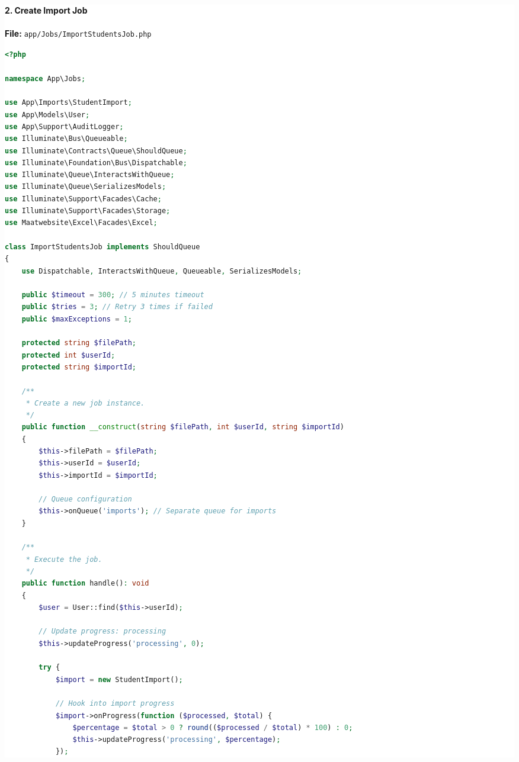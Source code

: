 #### **2. Create Import Job**

**File:** `app/Jobs/ImportStudentsJob.php`

```php
<?php

namespace App\Jobs;

use App\Imports\StudentImport;
use App\Models\User;
use App\Support\AuditLogger;
use Illuminate\Bus\Queueable;
use Illuminate\Contracts\Queue\ShouldQueue;
use Illuminate\Foundation\Bus\Dispatchable;
use Illuminate\Queue\InteractsWithQueue;
use Illuminate\Queue\SerializesModels;
use Illuminate\Support\Facades\Cache;
use Illuminate\Support\Facades\Storage;
use Maatwebsite\Excel\Facades\Excel;

class ImportStudentsJob implements ShouldQueue
{
    use Dispatchable, InteractsWithQueue, Queueable, SerializesModels;

    public $timeout = 300; // 5 minutes timeout
    public $tries = 3; // Retry 3 times if failed
    public $maxExceptions = 1;

    protected string $filePath;
    protected int $userId;
    protected string $importId;

    /**
     * Create a new job instance.
     */
    public function __construct(string $filePath, int $userId, string $importId)
    {
        $this->filePath = $filePath;
        $this->userId = $userId;
        $this->importId = $importId;
        
        // Queue configuration
        $this->onQueue('imports'); // Separate queue for imports
    }

    /**
     * Execute the job.
     */
    public function handle(): void
    {
        $user = User::find($this->userId);
        
        // Update progress: processing
        $this->updateProgress('processing', 0);

        try {
            $import = new StudentImport();
            
            // Hook into import progress
            $import->onProgress(function ($processed, $total) {
                $percentage = $total > 0 ? round(($processed / $total) * 100) : 0;
                $this->updateProgress('processing', $percentage);
            });
```